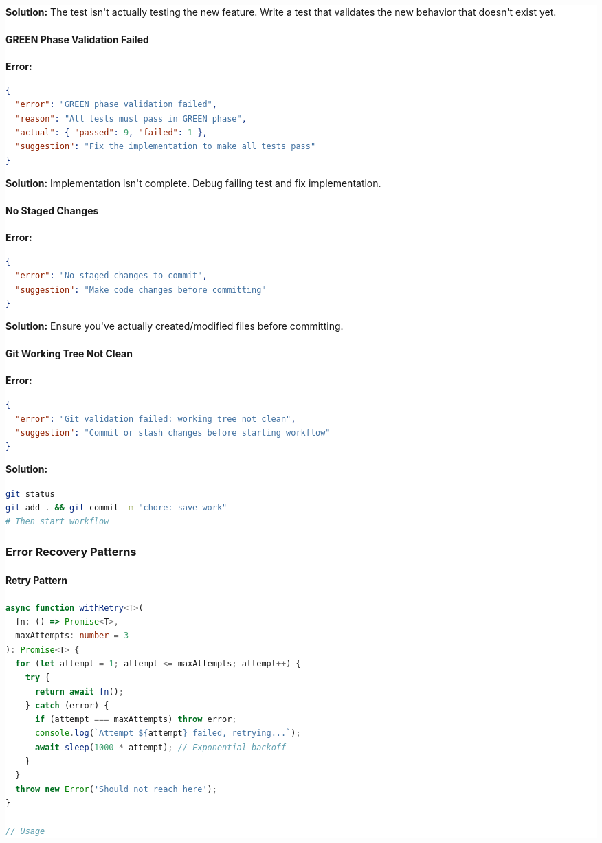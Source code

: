 **Solution:** The test isn't actually testing the new feature. Write a test that validates the new behavior that doesn't exist yet.

#### GREEN Phase Validation Failed

**Error:**
```json
{
  "error": "GREEN phase validation failed",
  "reason": "All tests must pass in GREEN phase",
  "actual": { "passed": 9, "failed": 1 },
  "suggestion": "Fix the implementation to make all tests pass"
}
```

**Solution:** Implementation isn't complete. Debug failing test and fix implementation.

#### No Staged Changes

**Error:**
```json
{
  "error": "No staged changes to commit",
  "suggestion": "Make code changes before committing"
}
```

**Solution:** Ensure you've actually created/modified files before committing.

#### Git Working Tree Not Clean

**Error:**
```json
{
  "error": "Git validation failed: working tree not clean",
  "suggestion": "Commit or stash changes before starting workflow"
}
```

**Solution:**
```bash
git status
git add . && git commit -m "chore: save work"
# Then start workflow
```

### Error Recovery Patterns

#### Retry Pattern

```typescript
async function withRetry<T>(
  fn: () => Promise<T>,
  maxAttempts: number = 3
): Promise<T> {
  for (let attempt = 1; attempt <= maxAttempts; attempt++) {
    try {
      return await fn();
    } catch (error) {
      if (attempt === maxAttempts) throw error;
      console.log(`Attempt ${attempt} failed, retrying...`);
      await sleep(1000 * attempt); // Exponential backoff
    }
  }
  throw new Error('Should not reach here');
}

// Usage
```